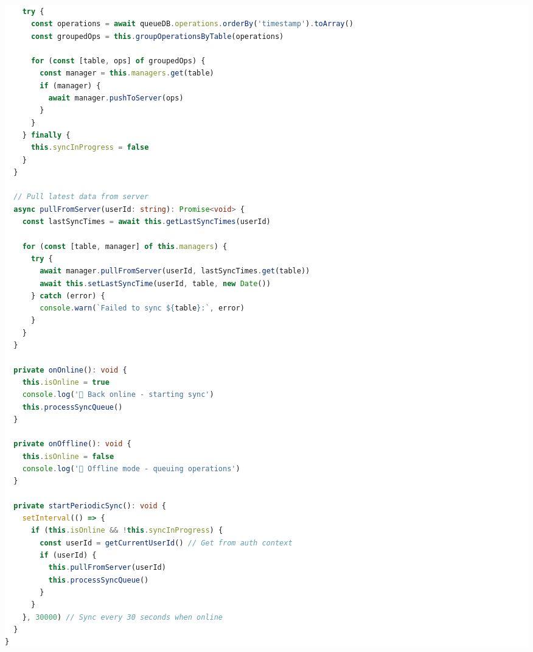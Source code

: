 ```typescript
    try {
      const operations = await queueDB.operations.orderBy('timestamp').toArray()
      const groupedOps = this.groupOperationsByTable(operations)

      for (const [table, ops] of groupedOps) {
        const manager = this.managers.get(table)
        if (manager) {
          await manager.pushToServer(ops)
        }
      }
    } finally {
      this.syncInProgress = false
    }
  }

  // Pull latest data from server
  async pullFromServer(userId: string): Promise<void> {
    const lastSyncTimes = await this.getLastSyncTimes(userId)

    for (const [table, manager] of this.managers) {
      try {
        await manager.pullFromServer(userId, lastSyncTimes.get(table))
        await this.setLastSyncTime(userId, table, new Date())
      } catch (error) {
        console.warn(`Failed to sync ${table}:`, error)
      }
    }
  }

  private onOnline(): void {
    this.isOnline = true
    console.log('📶 Back online - starting sync')
    this.processSyncQueue()
  }

  private onOffline(): void {
    this.isOnline = false
    console.log('📱 Offline mode - queuing operations')
  }

  private startPeriodicSync(): void {
    setInterval(() => {
      if (this.isOnline && !this.syncInProgress) {
        const userId = getCurrentUserId() // Get from auth context
        if (userId) {
          this.pullFromServer(userId)
          this.processSyncQueue()
        }
      }
    }, 30000) // Sync every 30 seconds when online
  }
}
```
